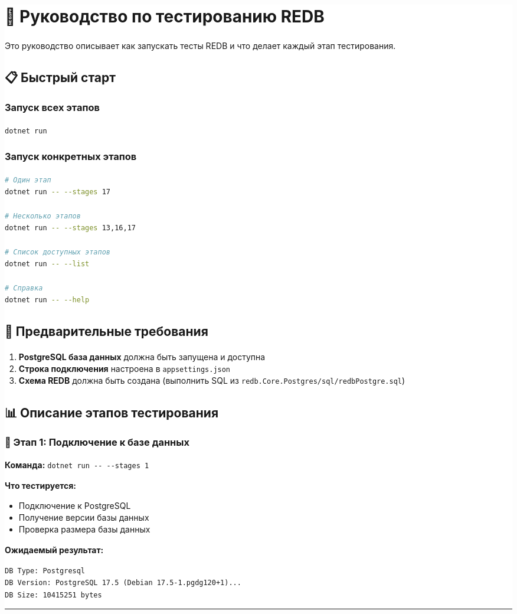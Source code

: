 # 🚀 Руководство по тестированию REDB

Это руководство описывает как запускать тесты REDB и что делает каждый этап тестирования.

## 📋 Быстрый старт

### Запуск всех этапов
```bash
dotnet run
```

### Запуск конкретных этапов
```bash
# Один этап
dotnet run -- --stages 17

# Несколько этапов
dotnet run -- --stages 13,16,17

# Список доступных этапов
dotnet run -- --list

# Справка
dotnet run -- --help
```

## 🔧 Предварительные требования

1. **PostgreSQL база данных** должна быть запущена и доступна
2. **Строка подключения** настроена в `appsettings.json`
3. **Схема REDB** должна быть создана (выполнить SQL из `redb.Core.Postgres/sql/redbPostgre.sql`)

## 📊 Описание этапов тестирования

### 🔗 Этап 1: Подключение к базе данных
**Команда:** `dotnet run -- --stages 1`

**Что тестируется:**
- Подключение к PostgreSQL
- Получение версии базы данных
- Проверка размера базы данных

**Ожидаемый результат:**
```
DB Type: Postgresql
DB Version: PostgreSQL 17.5 (Debian 17.5-1.pgdg120+1)...
DB Size: 10415251 bytes
```

---
